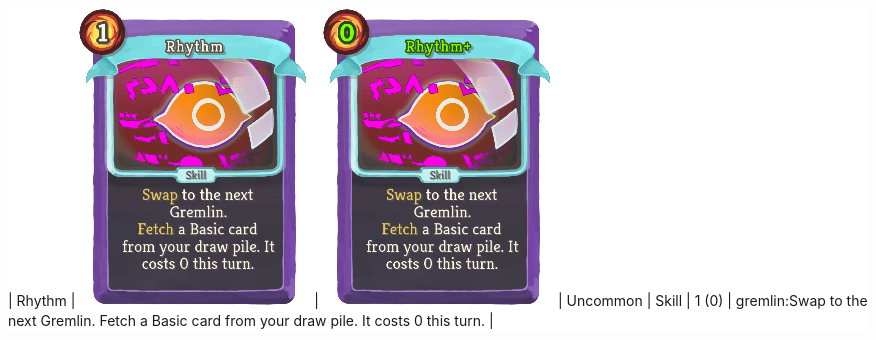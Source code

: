 | Rhythm | ![](../../downfall/small-card-images/Gremlin-Rhythm.png) | ![](../../downfall/small-card-images/Gremlin-RhythmPlus.png) | Uncommon | Skill | 1 (0) | gremlin:Swap to the next Gremlin. Fetch a Basic card from your draw pile. It costs 0 this turn. |